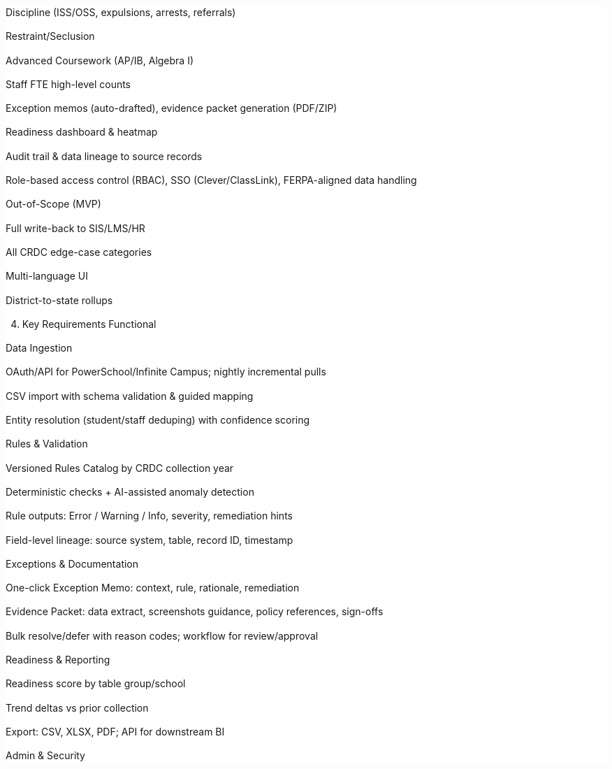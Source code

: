 Discipline (ISS/OSS, expulsions, arrests, referrals)

Restraint/Seclusion

Advanced Coursework (AP/IB, Algebra I)

Staff FTE high-level counts

Exception memos (auto-drafted), evidence packet generation (PDF/ZIP)

Readiness dashboard & heatmap

Audit trail & data lineage to source records

Role-based access control (RBAC), SSO (Clever/ClassLink), FERPA-aligned data handling

Out-of-Scope (MVP)

Full write-back to SIS/LMS/HR

All CRDC edge-case categories

Multi-language UI

District-to-state rollups

4) Key Requirements
Functional

Data Ingestion

OAuth/API for PowerSchool/Infinite Campus; nightly incremental pulls

CSV import with schema validation & guided mapping

Entity resolution (student/staff deduping) with confidence scoring

Rules & Validation

Versioned Rules Catalog by CRDC collection year

Deterministic checks + AI-assisted anomaly detection

Rule outputs: Error / Warning / Info, severity, remediation hints

Field-level lineage: source system, table, record ID, timestamp

Exceptions & Documentation

One-click Exception Memo: context, rule, rationale, remediation

Evidence Packet: data extract, screenshots guidance, policy references, sign-offs

Bulk resolve/defer with reason codes; workflow for review/approval

Readiness & Reporting

Readiness score by table group/school

Trend deltas vs prior collection

Export: CSV, XLSX, PDF; API for downstream BI

Admin & Security
